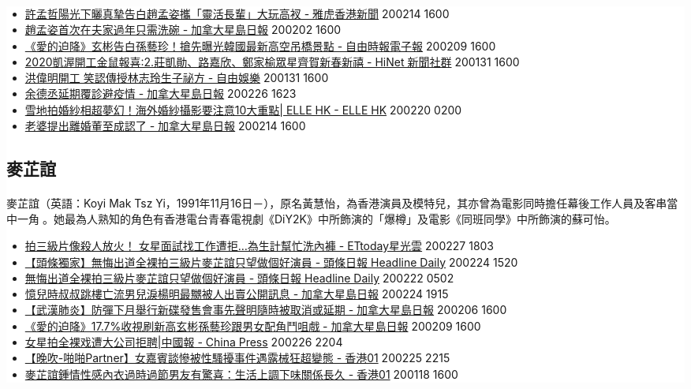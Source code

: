 - [許孟哲陽光下曬真摯告白趙孟姿攜「靈活長輩」大玩高衩 - 雅虎香港新聞](https://hk.celebrity.yahoo.com/%E8%A8%B1%E5%AD%9F%E5%93%B2%E9%99%BD%E5%85%89%E4%B8%8B%E6%9B%AC%E7%9C%9F%E6%91%AF%E5%91%8A%E7%99%BD-%E8%B6%99%E5%AD%9F%E5%A7%BF%E6%94%9C-%E9%9D%88%E6%B4%BB%E9%95%B7%E8%BC%A9-%E5%A4%A7%E7%8E%A9%E9%AB%98%E8%A1%A9-045140992.html "許孟哲陽光下曬真摯告白趙孟姿攜「靈活長輩」大玩高衩 - 雅虎香港新聞") 200214 1600
- [趙孟姿首次在夫家過年只需洗碗 - 加拿大星島日報](https://www.singtao.ca/4070582/2020-02-02/post-%E8%B6%99%E5%AD%9F%E5%A7%BF%E9%A6%96%E6%AC%A1%E5%9C%A8%E5%A4%AB%E5%AE%B6%E9%81%8E%E5%B9%B4%E5%8F%AA%E9%9C%80%E6%B4%97%E7%A2%97/ "趙孟姿首次在夫家過年只需洗碗 - 加拿大星島日報") 200202 1600
- [《愛的迫降》玄彬告白孫藝珍！搶先曝光韓國最新高空吊橋景點 - 自由時報電子報](https://playing.ltn.com.tw/article/19082/1 "《愛的迫降》玄彬告白孫藝珍！搶先曝光韓國最新高空吊橋景點 - 自由時報電子報") 200209 1600
- [2020凱渥開工金鼠報喜:2.莊凱勛、路嘉欣、鄭家榆眾星齊賀新春新禧 - HiNet 新聞社群](https://times.hinet.net/news/22762134 "2020凱渥開工金鼠報喜:2.莊凱勛、路嘉欣、鄭家榆眾星齊賀新春新禧 - HiNet 新聞社群") 200131 1600
- [洪偉明開工 笑認傳授林志玲生子祕方 - 自由娛樂](https://ent.ltn.com.tw/news/paper/1348550 "洪偉明開工 笑認傳授林志玲生子祕方 - 自由娛樂") 200131 1600
- [余德丞延期覆診避疫情 - 加拿大星島日報](https://www.singtao.ca/4114884/2020-02-26/post-%E4%BD%99%E5%BE%B7%E4%B8%9E%E5%BB%B6%E6%9C%9F%E8%A6%86%E8%A8%BA%E9%81%BF%E7%96%AB%E6%83%85/ "余德丞延期覆診避疫情 - 加拿大星島日報") 200226 1623
- [雪地拍婚紗相超夢幻！海外婚紗攝影要注意10大重點| ELLE HK - ELLE HK](https://www.elle.com.hk/bride/dos-and-donts-for-taking-pre-wedding-photos-in-the-snow "雪地拍婚紗相超夢幻！海外婚紗攝影要注意10大重點| ELLE HK - ELLE HK") 200220 0200
- [老婆提出離婚董至成認了 - 加拿大星島日報](https://www.singtao.ca/4093247/2020-02-14/post-%E8%80%81%E5%A9%86%E6%8F%90%E5%87%BA%E9%9B%A2%E5%A9%9A%E8%91%A3%E8%87%B3%E6%88%90%E8%AA%8D%E4%BA%86/ "老婆提出離婚董至成認了 - 加拿大星島日報") 200214 1600

## 麥芷誼

麥芷誼（英語：Koyi Mak Tsz Yi，1991年11月16日－），原名黃慧怡，為香港演員及模特兒，其亦曾為電影同時擔任幕後工作人員及客串當中一角 。她最為人熟知的角色有香港電台青春電視劇《DiY2K》中所飾演的「爆樽」及電影《同班同學》中所飾演的蘇可怡。
- [拍三級片像殺人放火！ 女星面試找工作遭拒…為生計幫忙洗內褲 - ETtoday星光雲](https://star.ettoday.net/news/1655758 "拍三級片像殺人放火！ 女星面試找工作遭拒…為生計幫忙洗內褲 - ETtoday星光雲") 200227 1803
- [【頭條獨家】無悔出道全裸拍三級片麥芷誼只望做個好演員 - 頭條日報 Headline Daily](https://hd.stheadline.com/life/ent/realtime/1708123/%E5%8D%B3%E6%99%82-%E5%A8%9B%E6%A8%82-%E9%A0%AD%E6%A2%9D%E7%8D%A8%E5%AE%B6-%E7%84%A1%E6%82%94%E5%87%BA%E9%81%93%E5%85%A8%E8%A3%B8%E6%8B%8D%E4%B8%89%E7%B4%9A%E7%89%87-%E9%BA%A5%E8%8A%B7%E8%AA%BC%E5%8F%AA%E6%9C%9B%E5%81%9A%E5%80%8B%E5%A5%BD%E6%BC%94%E5%93%A1 "【頭條獨家】無悔出道全裸拍三級片麥芷誼只望做個好演員 - 頭條日報 Headline Daily") 200224 1520
- [無悔出道全裸拍三級片麥芷誼只望做個好演員 - 頭條日報 Headline Daily](https://hd.stheadline.com/life/ent/daily/835996/%E6%97%A5%E5%A0%B1-%E5%A8%9B%E6%A8%82-%E7%84%A1%E6%82%94%E5%87%BA%E9%81%93%E5%85%A8%E8%A3%B8%E6%8B%8D%E4%B8%89%E7%B4%9A%E7%89%87-%E9%BA%A5%E8%8A%B7%E8%AA%BC%E5%8F%AA%E6%9C%9B%E5%81%9A%E5%80%8B%E5%A5%BD%E6%BC%94%E5%93%A1 "無悔出道全裸拍三級片麥芷誼只望做個好演員 - 頭條日報 Headline Daily") 200222 0502
- [憶兒時叔叔跳樓亡流男兒淚楊明最嬲被人出賣公開訊息 - 加拿大星島日報](https://www.singtao.ca/4111994/2020-02-24/news-%E6%86%B6%E5%85%92%E6%99%82%E5%8F%94%E5%8F%94%E8%B7%B3%E6%A8%93%E4%BA%A1%E6%B5%81%E7%94%B7%E5%85%92%E6%B7%9A+%E6%A5%8A%E6%98%8E%E6%9C%80%E5%AC%B2%E8%A2%AB%E4%BA%BA%E5%87%BA%E8%B3%A3%E5%85%AC%E9%96%8B%E8%A8%8A%E6%81%AF/ "憶兒時叔叔跳樓亡流男兒淚楊明最嬲被人出賣公開訊息 - 加拿大星島日報") 200224 1915
- [【武漢肺炎】防彈下月舉行新碟發售會事先聲明隨時被取消或延期 - 加拿大星島日報](https://www.singtao.ca/4080888/2020-02-06/news-%E3%80%90%E6%AD%A6%E6%BC%A2%E8%82%BA%E7%82%8E%E3%80%91%E9%98%B2%E5%BD%88%E4%B8%8B%E6%9C%88%E8%88%89%E8%A1%8C%E6%96%B0%E7%A2%9F%E7%99%BC%E5%94%AE%E6%9C%83+%E4%BA%8B%E5%85%88%E8%81%B2%E6%98%8E%E9%9A%A8%E6%99%82%E8%A2%AB%E5%8F%96%E6%B6%88%E6%88%96%E5%BB%B6%E6%9C%9F/ "【武漢肺炎】防彈下月舉行新碟發售會事先聲明隨時被取消或延期 - 加拿大星島日報") 200206 1600
- [《愛的迫降》17.7%收視刷新高玄彬孫藝珍跟男女配角鬥咀戲 - 加拿大星島日報](https://www.singtao.ca/4086001/2020-02-09/news-%E3%80%8A%E6%84%9B%E7%9A%84%E8%BF%AB%E9%99%8D%E3%80%8B17.7%25%E6%94%B6%E8%A6%96%E5%88%B7%E6%96%B0%E9%AB%98+%E7%8E%84%E5%BD%AC%E5%AD%AB%E8%97%9D%E7%8F%8D%E8%B7%9F%E7%94%B7%E5%A5%B3%E9%85%8D%E8%A7%92%E9%AC%A5%E5%92%80%E6%88%B2/ "《愛的迫降》17.7%收視刷新高玄彬孫藝珍跟男女配角鬥咀戲 - 加拿大星島日報") 200209 1600
- [女星拍全裸戏遭大公司拒聘|中國報 - China Press](https://www.chinapress.com.my/20200226/%E5%A5%B3%E6%98%9F%E6%8B%8D%E5%85%A8%E8%A3%B8%E6%88%8F%E9%81%AD%E5%A4%A7%E5%85%AC%E5%8F%B8%E6%8B%92%E8%81%98/ "女星拍全裸戏遭大公司拒聘|中國報 - China Press") 200226 2204
- [【晚吹-啪啪Partner】女嘉賓談慘被性騷擾事件遇露械狂超變態 - 香港01](https://www.hk01.com/%E5%8D%B3%E6%99%82%E5%A8%9B%E6%A8%82/439521/%E6%99%9A%E5%90%B9-%E5%95%AA%E5%95%AA-partner-%E5%A5%B3%E5%98%89%E8%B3%93%E8%AB%87%E6%85%98%E8%A2%AB%E6%80%A7%E9%A8%B7%E6%93%BE%E4%BA%8B%E4%BB%B6-%E9%81%87%E9%9C%B2%E6%A2%B0%E7%8B%82%E8%B6%85%E8%AE%8A%E6%85%8B "【晚吹-啪啪Partner】女嘉賓談慘被性騷擾事件遇露械狂超變態 - 香港01") 200225 2215
- [麥芷誼鍾情性感內衣過時過節男友有驚喜：生活上調下味關係長久 - 香港01](https://www.hk01.com/%E5%8D%B3%E6%99%82%E5%A8%9B%E6%A8%82/423298/%E9%BA%A5%E8%8A%B7%E8%AA%BC%E9%8D%BE%E6%83%85%E6%80%A7%E6%84%9F%E5%85%A7%E8%A1%A3-%E9%81%8E%E6%99%82%E9%81%8E%E7%AF%80%E7%94%B7%E5%8F%8B%E6%9C%89%E9%A9%9A%E5%96%9C-%E7%94%9F%E6%B4%BB%E4%B8%8A%E8%AA%BF%E4%B8%8B%E5%91%B3%E9%97%9C%E4%BF%82%E9%95%B7%E4%B9%85 "麥芷誼鍾情性感內衣過時過節男友有驚喜：生活上調下味關係長久 - 香港01") 200118 1600